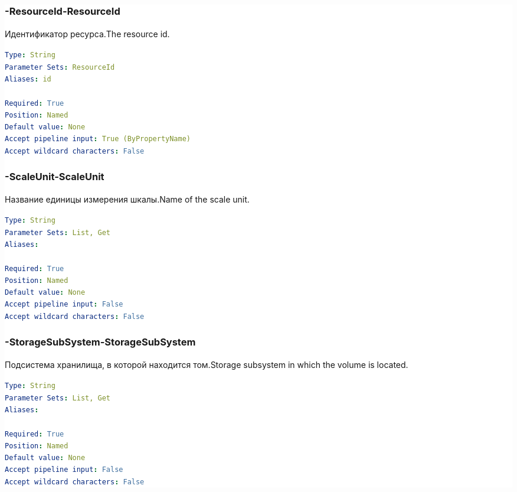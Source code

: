 ### <span data-ttu-id="5d97b-124">-ResourceId</span><span class="sxs-lookup"><span data-stu-id="5d97b-124">-ResourceId</span></span>
<span data-ttu-id="5d97b-125">Идентификатор ресурса.</span><span class="sxs-lookup"><span data-stu-id="5d97b-125">The resource id.</span></span>

```yaml
Type: String
Parameter Sets: ResourceId
Aliases: id

Required: True
Position: Named
Default value: None
Accept pipeline input: True (ByPropertyName)
Accept wildcard characters: False
```

### <span data-ttu-id="5d97b-126">-ScaleUnit</span><span class="sxs-lookup"><span data-stu-id="5d97b-126">-ScaleUnit</span></span>
<span data-ttu-id="5d97b-127">Название единицы измерения шкалы.</span><span class="sxs-lookup"><span data-stu-id="5d97b-127">Name of the scale unit.</span></span>

```yaml
Type: String
Parameter Sets: List, Get
Aliases:

Required: True
Position: Named
Default value: None
Accept pipeline input: False
Accept wildcard characters: False
```

### <span data-ttu-id="5d97b-128">-StorageSubSystem</span><span class="sxs-lookup"><span data-stu-id="5d97b-128">-StorageSubSystem</span></span>
<span data-ttu-id="5d97b-129">Подсистема хранилища, в которой находится том.</span><span class="sxs-lookup"><span data-stu-id="5d97b-129">Storage subsystem in which the volume is located.</span></span>

```yaml
Type: String
Parameter Sets: List, Get
Aliases:

Required: True
Position: Named
Default value: None
Accept pipeline input: False
Accept wildcard characters: False
```

